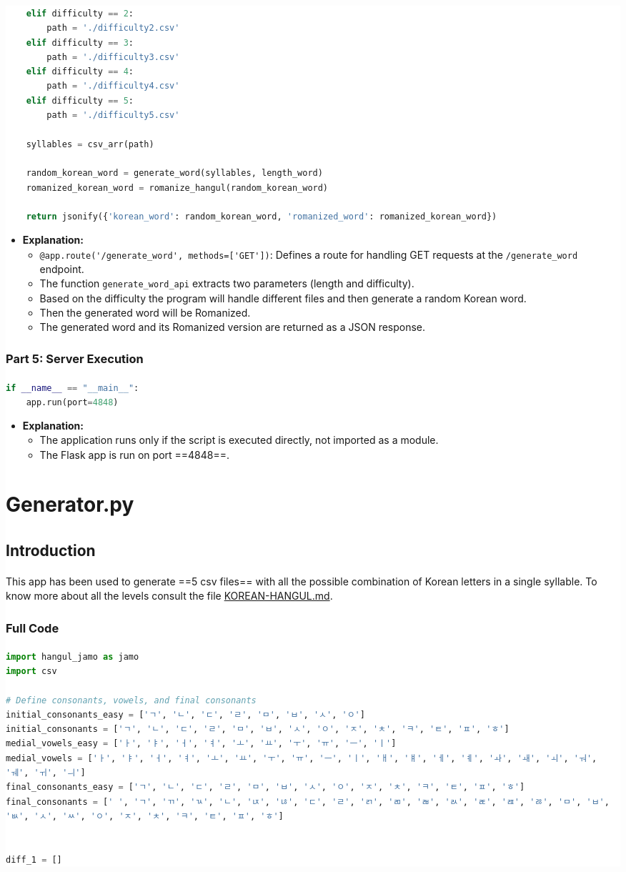 ```python
    elif difficulty == 2:
        path = './difficulty2.csv'
    elif difficulty == 3:
        path = './difficulty3.csv'
    elif difficulty == 4:
        path = './difficulty4.csv'
    elif difficulty == 5:
        path = './difficulty5.csv'
    
    syllables = csv_arr(path)

    random_korean_word = generate_word(syllables, length_word)
    romanized_korean_word = romanize_hangul(random_korean_word)

    return jsonify({'korean_word': random_korean_word, 'romanized_word': romanized_korean_word})
```

- **Explanation:**
  - `@app.route('/generate_word', methods=['GET'])`: Defines a route for handling GET requests at the `/generate_word` endpoint.
  - The function `generate_word_api` extracts two parameters (length and difficulty).
  - Based on the difficulty the program will handle different files and then generate a random Korean word.
  - Then the generated word will be Romanized.
  - The generated word and its Romanized version are returned as a JSON response.

### Part 5: Server Execution

```python
if __name__ == "__main__":
    app.run(port=4848)
```

- **Explanation:**
  - The application runs only if the script is executed directly, not imported as a module.
  - The Flask app is run on port ==4848==.

# Generator.py

## Introduction

This app has been used to generate  ==5 csv files== with all the possible combination of Korean letters in a single syllable. To know more about all the levels consult the file [KOREAN-HANGUL.md](KOREAN-HANGUL.md).

### Full Code

```python
import hangul_jamo as jamo
import csv

# Define consonants, vowels, and final consonants
initial_consonants_easy = ['ㄱ', 'ㄴ', 'ㄷ', 'ㄹ', 'ㅁ', 'ㅂ', 'ㅅ', 'ㅇ']
initial_consonants = ['ㄱ', 'ㄴ', 'ㄷ', 'ㄹ', 'ㅁ', 'ㅂ', 'ㅅ', 'ㅇ', 'ㅈ', 'ㅊ', 'ㅋ', 'ㅌ', 'ㅍ', 'ㅎ']
medial_vowels_easy = ['ㅏ', 'ㅑ', 'ㅓ', 'ㅕ', 'ㅗ', 'ㅛ', 'ㅜ', 'ㅠ', 'ㅡ', 'ㅣ']
medial_vowels = ['ㅏ', 'ㅑ', 'ㅓ', 'ㅕ', 'ㅗ', 'ㅛ', 'ㅜ', 'ㅠ', 'ㅡ', 'ㅣ', 'ㅐ', 'ㅒ', 'ㅔ', 'ㅖ', 'ㅘ', 'ㅙ', 'ㅚ', 'ㅝ', 'ㅞ', 'ㅟ', 'ㅢ']
final_consonants_easy = ['ㄱ', 'ㄴ', 'ㄷ', 'ㄹ', 'ㅁ', 'ㅂ', 'ㅅ', 'ㅇ', 'ㅈ', 'ㅊ', 'ㅋ', 'ㅌ', 'ㅍ', 'ㅎ']
final_consonants = [' ', 'ㄱ', 'ㄲ', 'ㄳ', 'ㄴ', 'ㄵ', 'ㄶ', 'ㄷ', 'ㄹ', 'ㄺ', 'ㄻ', 'ㄼ', 'ㄽ', 'ㄾ', 'ㄿ', 'ㅀ', 'ㅁ', 'ㅂ', 'ㅄ', 'ㅅ', 'ㅆ', 'ㅇ', 'ㅈ', 'ㅊ', 'ㅋ', 'ㅌ', 'ㅍ', 'ㅎ']


diff_1 = []
```